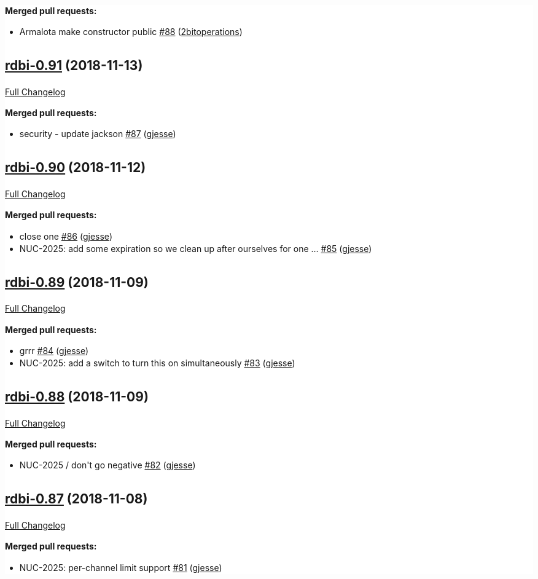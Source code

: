 **Merged pull requests:**

- Armalota make constructor public [\#88](https://github.com/lithiumtech/rdbi/pull/88) ([2bitoperations](https://github.com/2bitoperations))

## [rdbi-0.91](https://github.com/lithiumtech/rdbi/tree/rdbi-0.91) (2018-11-13)
[Full Changelog](https://github.com/lithiumtech/rdbi/compare/rdbi-0.90...rdbi-0.91)

**Merged pull requests:**

- security - update jackson [\#87](https://github.com/lithiumtech/rdbi/pull/87) ([gjesse](https://github.com/gjesse))

## [rdbi-0.90](https://github.com/lithiumtech/rdbi/tree/rdbi-0.90) (2018-11-12)
[Full Changelog](https://github.com/lithiumtech/rdbi/compare/rdbi-0.89...rdbi-0.90)

**Merged pull requests:**

- close one [\#86](https://github.com/lithiumtech/rdbi/pull/86) ([gjesse](https://github.com/gjesse))
- NUC-2025: add some expiration so we clean up after ourselves for one … [\#85](https://github.com/lithiumtech/rdbi/pull/85) ([gjesse](https://github.com/gjesse))

## [rdbi-0.89](https://github.com/lithiumtech/rdbi/tree/rdbi-0.89) (2018-11-09)
[Full Changelog](https://github.com/lithiumtech/rdbi/compare/rdbi-0.88...rdbi-0.89)

**Merged pull requests:**

- grrr [\#84](https://github.com/lithiumtech/rdbi/pull/84) ([gjesse](https://github.com/gjesse))
- NUC-2025: add a switch to turn this on simultaneously [\#83](https://github.com/lithiumtech/rdbi/pull/83) ([gjesse](https://github.com/gjesse))

## [rdbi-0.88](https://github.com/lithiumtech/rdbi/tree/rdbi-0.88) (2018-11-09)
[Full Changelog](https://github.com/lithiumtech/rdbi/compare/rdbi-0.87...rdbi-0.88)

**Merged pull requests:**

- NUC-2025 / don't go negative [\#82](https://github.com/lithiumtech/rdbi/pull/82) ([gjesse](https://github.com/gjesse))

## [rdbi-0.87](https://github.com/lithiumtech/rdbi/tree/rdbi-0.87) (2018-11-08)
[Full Changelog](https://github.com/lithiumtech/rdbi/compare/rdbi-0.86...rdbi-0.87)

**Merged pull requests:**

- NUC-2025: per-channel limit support [\#81](https://github.com/lithiumtech/rdbi/pull/81) ([gjesse](https://github.com/gjesse))
